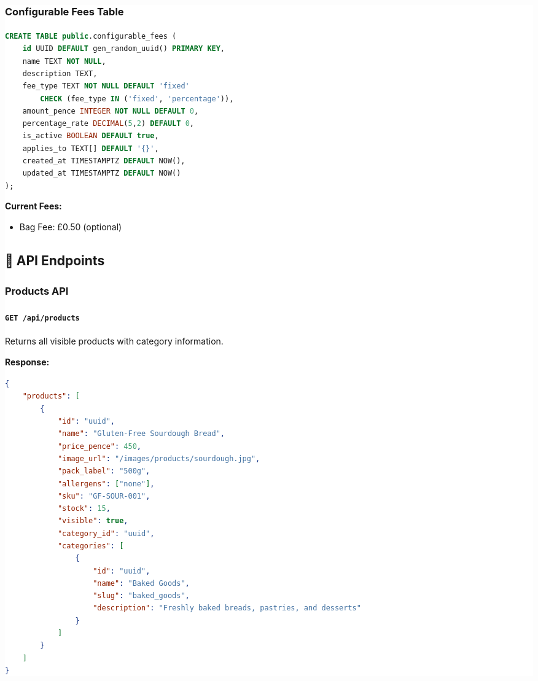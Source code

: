 ### **Configurable Fees Table**

```sql
CREATE TABLE public.configurable_fees (
    id UUID DEFAULT gen_random_uuid() PRIMARY KEY,
    name TEXT NOT NULL,
    description TEXT,
    fee_type TEXT NOT NULL DEFAULT 'fixed'
        CHECK (fee_type IN ('fixed', 'percentage')),
    amount_pence INTEGER NOT NULL DEFAULT 0,
    percentage_rate DECIMAL(5,2) DEFAULT 0,
    is_active BOOLEAN DEFAULT true,
    applies_to TEXT[] DEFAULT '{}',
    created_at TIMESTAMPTZ DEFAULT NOW(),
    updated_at TIMESTAMPTZ DEFAULT NOW()
);
```

**Current Fees:**

- Bag Fee: £0.50 (optional)

## 🔌 **API Endpoints**

### **Products API**

#### `GET /api/products`

Returns all visible products with category information.

**Response:**

```json
{
	"products": [
		{
			"id": "uuid",
			"name": "Gluten-Free Sourdough Bread",
			"price_pence": 450,
			"image_url": "/images/products/sourdough.jpg",
			"pack_label": "500g",
			"allergens": ["none"],
			"sku": "GF-SOUR-001",
			"stock": 15,
			"visible": true,
			"category_id": "uuid",
			"categories": [
				{
					"id": "uuid",
					"name": "Baked Goods",
					"slug": "baked_goods",
					"description": "Freshly baked breads, pastries, and desserts"
				}
			]
		}
	]
}
```
